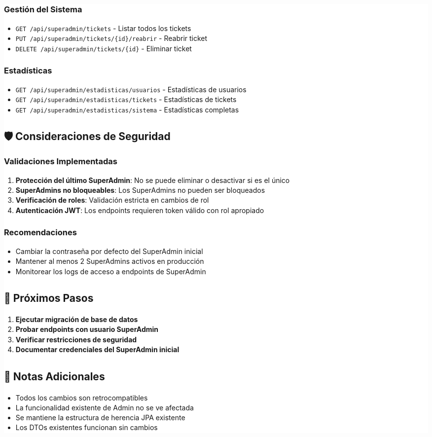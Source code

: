 ### Gestión del Sistema

- `GET /api/superadmin/tickets` - Listar todos los tickets
- `PUT /api/superadmin/tickets/{id}/reabrir` - Reabrir ticket
- `DELETE /api/superadmin/tickets/{id}` - Eliminar ticket

### Estadísticas

- `GET /api/superadmin/estadisticas/usuarios` - Estadísticas de usuarios
- `GET /api/superadmin/estadisticas/tickets` - Estadísticas de tickets
- `GET /api/superadmin/estadisticas/sistema` - Estadísticas completas

## 🛡️ Consideraciones de Seguridad

### Validaciones Implementadas

1. **Protección del último SuperAdmin**: No se puede eliminar o desactivar si es el único
2. **SuperAdmins no bloqueables**: Los SuperAdmins no pueden ser bloqueados
3. **Verificación de roles**: Validación estricta en cambios de rol
4. **Autenticación JWT**: Los endpoints requieren token válido con rol apropiado

### Recomendaciones

- Cambiar la contraseña por defecto del SuperAdmin inicial
- Mantener al menos 2 SuperAdmins activos en producción
- Monitorear los logs de acceso a endpoints de SuperAdmin

## 🚀 Próximos Pasos

1. **Ejecutar migración de base de datos**
2. **Probar endpoints con usuario SuperAdmin**
3. **Verificar restricciones de seguridad**
4. **Documentar credenciales del SuperAdmin inicial**

## 📝 Notas Adicionales

- Todos los cambios son retrocompatibles
- La funcionalidad existente de Admin no se ve afectada
- Se mantiene la estructura de herencia JPA existente
- Los DTOs existentes funcionan sin cambios
